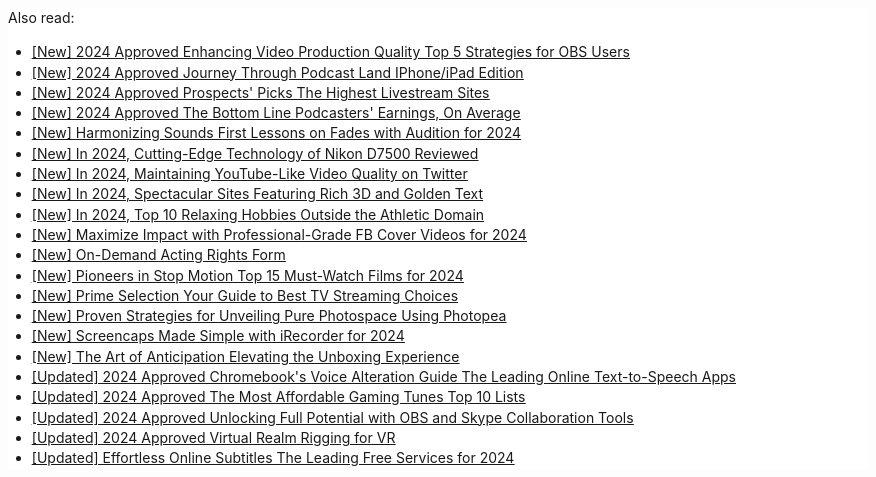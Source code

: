 

<ins class="adsbygoogle"
     style="display:block"
     data-ad-client="ca-pub-7571918770474297"
     data-ad-slot="8358498916"
     data-ad-format="auto"
     data-full-width-responsive="true"></ins>




<span class="atpl-alsoreadstyle">Also read:</span>
<div><ul>
<li><a href="https://screen-activity-recording.techidaily.com/new-2024-approved-enhancing-video-production-quality-top-5-strategies-for-obs-users/"><u>[New] 2024 Approved  Enhancing Video Production Quality  Top 5 Strategies for OBS Users</u></a></li>
<li><a href="https://fox-direct.techidaily.com/new-2024-approved-journey-through-podcast-land-iphoneipad-edition/"><u>[New] 2024 Approved  Journey Through Podcast Land  IPhone/iPad Edition</u></a></li>
<li><a href="https://fox-direct.techidaily.com/new-2024-approved-prospects-picks-the-highest-livestream-sites/"><u>[New] 2024 Approved  Prospects' Picks  The Highest Livestream Sites</u></a></li>
<li><a href="https://fox-direct.techidaily.com/new-2024-approved-the-bottom-line-podcasters-earnings-on-average/"><u>[New] 2024 Approved  The Bottom Line  Podcasters' Earnings, On Average</u></a></li>
<li><a href="https://fox-direct.techidaily.com/new-harmonizing-sounds-first-lessons-on-fades-with-audition-for-2024/"><u>[New] Harmonizing Sounds  First Lessons on Fades with Audition for 2024</u></a></li>
<li><a href="https://fox-direct.techidaily.com/new-in-2024-cutting-edge-technology-of-nikon-d7500-reviewed/"><u>[New] In 2024, Cutting-Edge Technology of Nikon D7500 Reviewed</u></a></li>
<li><a href="https://twitter-videos.techidaily.com/new-in-2024-maintaining-youtube-like-video-quality-on-twitter/"><u>[New] In 2024, Maintaining YouTube-Like Video Quality on Twitter</u></a></li>
<li><a href="https://fox-direct.techidaily.com/new-in-2024-spectacular-sites-featuring-rich-3d-and-golden-text/"><u>[New] In 2024, Spectacular Sites Featuring Rich 3D and Golden Text</u></a></li>
<li><a href="https://fox-direct.techidaily.com/new-in-2024-top-10-relaxing-hobbies-outside-the-athletic-domain/"><u>[New] In 2024, Top 10 Relaxing Hobbies Outside the Athletic Domain</u></a></li>
<li><a href="https://facebook-videos.techidaily.com/new-maximize-impact-with-professional-grade-fb-cover-videos-for-2024/"><u>[New] Maximize Impact with Professional-Grade FB Cover Videos for 2024</u></a></li>
<li><a href="https://fox-direct.techidaily.com/new-on-demand-acting-rights-form/"><u>[New] On-Demand Acting Rights Form</u></a></li>
<li><a href="https://fox-direct.techidaily.com/new-pioneers-in-stop-motion-top-15-must-watch-films-for-2024/"><u>[New] Pioneers in Stop Motion  Top 15 Must-Watch Films for 2024</u></a></li>
<li><a href="https://fox-direct.techidaily.com/new-prime-selection-your-guide-to-best-tv-streaming-choices/"><u>[New] Prime Selection  Your Guide to Best TV Streaming Choices</u></a></li>
<li><a href="https://some-skills.techidaily.com/new-proven-strategies-for-unveiling-pure-photospace-using-photopea/"><u>[New] Proven Strategies for Unveiling Pure Photospace Using Photopea</u></a></li>
<li><a href="https://screen-sharing-recording.techidaily.com/new-screencaps-made-simple-with-irecorder-for-2024/"><u>[New] Screencaps Made Simple with iRecorder for 2024</u></a></li>
<li><a href="https://some-guidance.techidaily.com/new-the-art-of-anticipation-elevating-the-unboxing-experience/"><u>[New] The Art of Anticipation  Elevating the Unboxing Experience</u></a></li>
<li><a href="https://fox-direct.techidaily.com/updated-2024-approved-chromebooks-voice-alteration-guide-the-leading-online-text-to-speech-apps/"><u>[Updated] 2024 Approved  Chromebook's Voice Alteration Guide  The Leading Online Text-to-Speech Apps</u></a></li>
<li><a href="https://fox-direct.techidaily.com/updated-2024-approved-the-most-affordable-gaming-tunes-top-10-lists/"><u>[Updated] 2024 Approved  The Most Affordable Gaming Tunes  Top 10 Lists</u></a></li>
<li><a href="https://screen-capture.techidaily.com/updated-2024-approved-unlocking-full-potential-with-obs-and-skype-collaboration-tools/"><u>[Updated] 2024 Approved  Unlocking Full Potential with OBS and Skype Collaboration Tools</u></a></li>
<li><a href="https://fox-direct.techidaily.com/updated-2024-approved-virtual-realm-rigging-for-vr/"><u>[Updated] 2024 Approved  Virtual Realm Rigging for VR</u></a></li>
<li><a href="https://fox-direct.techidaily.com/updated-effortless-online-subtitles-the-leading-free-services-for-2024/"><u>[Updated] Effortless Online Subtitles  The Leading Free Services for 2024</u></a></li>